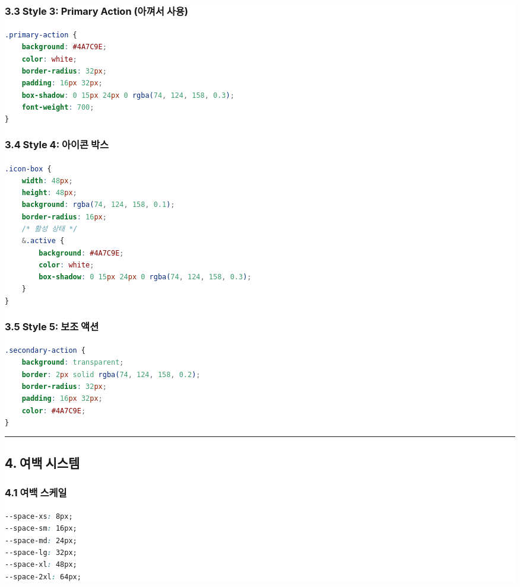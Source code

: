 ### 3.3 Style 3: Primary Action (아껴서 사용)
```css
.primary-action {
    background: #4A7C9E;
    color: white;
    border-radius: 32px;
    padding: 16px 32px;
    box-shadow: 0 15px 24px 0 rgba(74, 124, 158, 0.3);
    font-weight: 700;
}
```

### 3.4 Style 4: 아이콘 박스
```css
.icon-box {
    width: 48px;
    height: 48px;
    background: rgba(74, 124, 158, 0.1);
    border-radius: 16px;
    /* 활성 상태 */
    &.active {
        background: #4A7C9E;
        color: white;
        box-shadow: 0 15px 24px 0 rgba(74, 124, 158, 0.3);
    }
}
```

### 3.5 Style 5: 보조 액션
```css
.secondary-action {
    background: transparent;
    border: 2px solid rgba(74, 124, 158, 0.2);
    border-radius: 32px;
    padding: 16px 32px;
    color: #4A7C9E;
}
```

---

## 4. 여백 시스템

### 4.1 여백 스케일
```css
--space-xs: 8px;
--space-sm: 16px;
--space-md: 24px;
--space-lg: 32px;
--space-xl: 48px;
--space-2xl: 64px;
```
